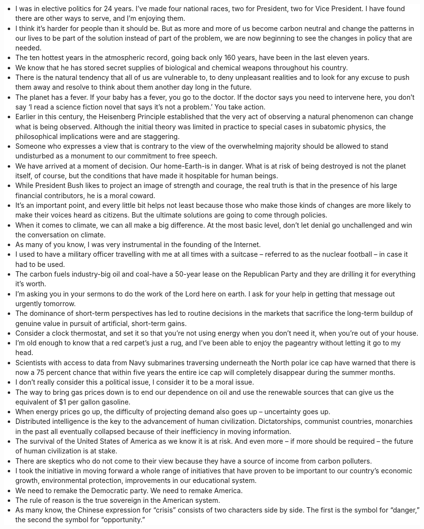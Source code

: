  - I was in elective politics for 24 years. I’ve made four national races, two for President, two for Vice President. I have found there are other ways to serve, and I’m enjoying them.
 - I think it’s harder for people than it should be. But as more and more of us become carbon neutral and change the patterns in our lives to be part of the solution instead of part of the problem, we are now beginning to see the changes in policy that are needed.
 - The ten hottest years in the atmospheric record, going back only 160 years, have been in the last eleven years.
 - We know that he has stored secret supplies of biological and chemical weapons throughout his country.
 - There is the natural tendency that all of us are vulnerable to, to deny unpleasant realities and to look for any excuse to push them away and resolve to think about them another day long in the future.
 - The planet has a fever. If your baby has a fever, you go to the doctor. If the doctor says you need to intervene here, you don’t say ‘I read a science fiction novel that says it’s not a problem.’ You take action.
 - Earlier in this century, the Heisenberg Principle established that the very act of observing a natural phenomenon can change what is being observed. Although the initial theory was limited in practice to special cases in subatomic physics, the philosophical implications were and are staggering.
 - Someone who expresses a view that is contrary to the view of the overwhelming majority should be allowed to stand undisturbed as a monument to our commitment to free speech.
 - We have arrived at a moment of decision. Our home-Earth-is in danger. What is at risk of being destroyed is not the planet itself, of course, but the conditions that have made it hospitable for human beings.
 - While President Bush likes to project an image of strength and courage, the real truth is that in the presence of his large financial contributors, he is a moral coward.
 - It’s an important point, and every little bit helps not least because those who make those kinds of changes are more likely to make their voices heard as citizens. But the ultimate solutions are going to come through policies.
 - When it comes to climate, we can all make a big difference. At the most basic level, don’t let denial go unchallenged and win the conversation on climate.
 - As many of you know, I was very instrumental in the founding of the Internet.
 - I used to have a military officer travelling with me at all times with a suitcase – referred to as the nuclear football – in case it had to be used.
 - The carbon fuels industry-big oil and coal-have a 50-year lease on the Republican Party and they are drilling it for everything it’s worth.
 - I’m asking you in your sermons to do the work of the Lord here on earth. I ask for your help in getting that message out urgently tomorrow.
 - The dominance of short-term perspectives has led to routine decisions in the markets that sacrifice the long-term buildup of genuine value in pursuit of artificial, short-term gains.
 - Consider a clock thermostat, and set it so that you’re not using energy when you don’t need it, when you’re out of your house.
 - I’m old enough to know that a red carpet’s just a rug, and I’ve been able to enjoy the pageantry without letting it go to my head.
 - Scientists with access to data from Navy submarines traversing underneath the North polar ice cap have warned that there is now a 75 percent chance that within five years the entire ice cap will completely disappear during the summer months.
 - I don’t really consider this a political issue, I consider it to be a moral issue.
 - The way to bring gas prices down is to end our dependence on oil and use the renewable sources that can give us the equivalent of $1 per gallon gasoline.
 - When energy prices go up, the difficulty of projecting demand also goes up – uncertainty goes up.
 - Distributed intelligence is the key to the advancement of human civilization. Dictatorships, communist countries, monarchies in the past all eventually collapsed because of their inefficiency in moving information.
 - The survival of the United States of America as we know it is at risk. And even more – if more should be required – the future of human civilization is at stake.
 - There are skeptics who do not come to their view because they have a source of income from carbon polluters.
 - I took the initiative in moving forward a whole range of initiatives that have proven to be important to our country’s economic growth, environmental protection, improvements in our educational system.
 - We need to remake the Democratic party. We need to remake America.
 - The rule of reason is the true sovereign in the American system.
 - As many know, the Chinese expression for “crisis” consists of two characters side by side. The first is the symbol for “danger,” the second the symbol for “opportunity.”
